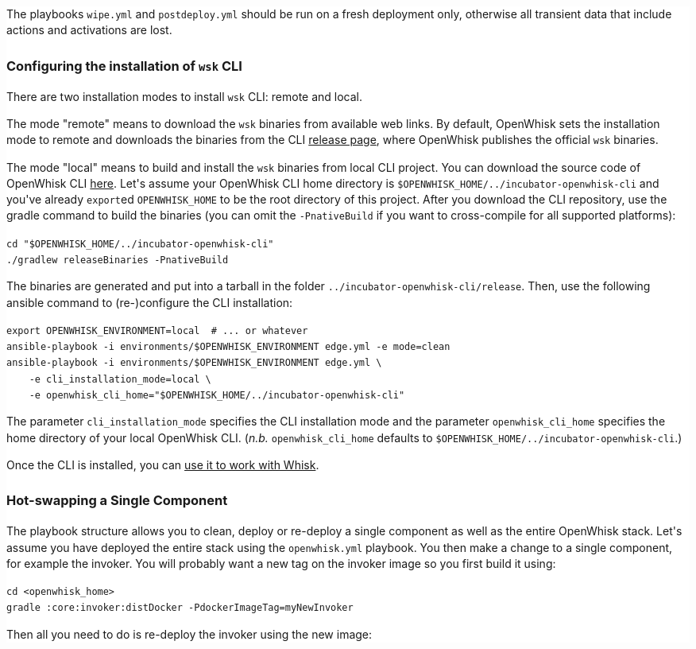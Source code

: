 The playbooks `wipe.yml` and `postdeploy.yml` should be run on a fresh deployment only, otherwise all transient
data that include actions and activations are lost.

### Configuring the installation of `wsk` CLI
There are two installation modes to install `wsk` CLI: remote and local.

The mode "remote" means to download the `wsk` binaries from available web links.
By default, OpenWhisk sets the installation mode to remote and downloads the
binaries from the CLI
[release page](https://github.com/apache/incubator-openwhisk-cli/releases),
where OpenWhisk publishes the official `wsk` binaries.

The mode "local" means to build and install the `wsk` binaries from local CLI
project. You can download the source code of OpenWhisk CLI
[here](https://github.com/apache/incubator-openwhisk-cli).
Let's assume your OpenWhisk CLI home directory is
`$OPENWHISK_HOME/../incubator-openwhisk-cli` and you've already `export`ed
`OPENWHISK_HOME` to be the root directory of this project. After you download
the CLI repository, use the gradle command to build the binaries (you can omit
the `-PnativeBuild` if you want to cross-compile for all supported platforms):

```
cd "$OPENWHISK_HOME/../incubator-openwhisk-cli"
./gradlew releaseBinaries -PnativeBuild
```

The binaries are generated and put into a tarball in the folder
`../incubator-openwhisk-cli/release`.  Then, use the following ansible command
to (re-)configure the CLI installation:

```
export OPENWHISK_ENVIRONMENT=local  # ... or whatever
ansible-playbook -i environments/$OPENWHISK_ENVIRONMENT edge.yml -e mode=clean
ansible-playbook -i environments/$OPENWHISK_ENVIRONMENT edge.yml \
    -e cli_installation_mode=local \
    -e openwhisk_cli_home="$OPENWHISK_HOME/../incubator-openwhisk-cli"
```

The parameter `cli_installation_mode` specifies the CLI installation mode and
the parameter `openwhisk_cli_home` specifies the home directory of your local
OpenWhisk CLI.  (_n.b._ `openwhisk_cli_home` defaults to
`$OPENWHISK_HOME/../incubator-openwhisk-cli`.)

Once the CLI is installed, you can [use it to work with Whisk](../docs/cli.md).

### Hot-swapping a Single Component
The playbook structure allows you to clean, deploy or re-deploy a single component as well as the entire OpenWhisk stack. Let's assume you have deployed the entire stack using the `openwhisk.yml` playbook. You then make a change to a single component, for example the invoker. You will probably want a new tag on the invoker image so you first build it using:

```
cd <openwhisk_home>
gradle :core:invoker:distDocker -PdockerImageTag=myNewInvoker
```
Then all you need to do is re-deploy the invoker using the new image:
